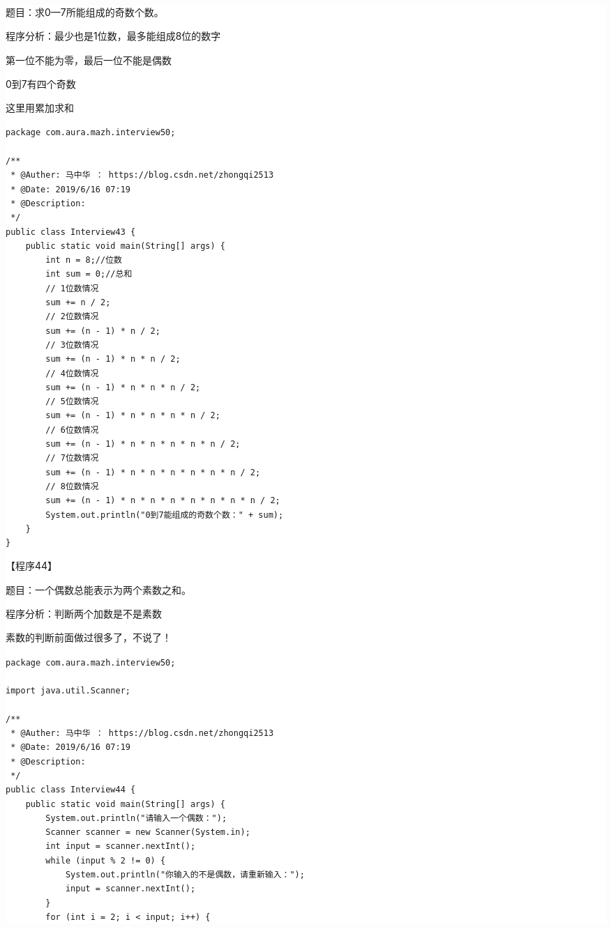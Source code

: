 题目：求0—7所能组成的奇数个数。

程序分析：最少也是1位数，最多能组成8位的数字 

第一位不能为零，最后一位不能是偶数

0到7有四个奇数

这里用累加求和

    package com.aura.mazh.interview50;
     
    /**
     * @Auther: 马中华 ： https://blog.csdn.net/zhongqi2513
     * @Date: 2019/6/16 07:19
     * @Description:
     */
    public class Interview43 {
        public static void main(String[] args) {
            int n = 8;//位数
            int sum = 0;//总和
            // 1位数情况
            sum += n / 2;
            // 2位数情况
            sum += (n - 1) * n / 2;
            // 3位数情况
            sum += (n - 1) * n * n / 2;
            // 4位数情况
            sum += (n - 1) * n * n * n / 2;
            // 5位数情况
            sum += (n - 1) * n * n * n * n / 2;
            // 6位数情况
            sum += (n - 1) * n * n * n * n * n / 2;
            // 7位数情况
            sum += (n - 1) * n * n * n * n * n * n / 2;
            // 8位数情况
            sum += (n - 1) * n * n * n * n * n * n * n / 2;
            System.out.println("0到7能组成的奇数个数：" + sum);
        }
    }



【程序44】

题目：一个偶数总能表示为两个素数之和。

程序分析：判断两个加数是不是素数

素数的判断前面做过很多了，不说了！ 

    package com.aura.mazh.interview50;
     
    import java.util.Scanner;
     
    /**
     * @Auther: 马中华 ： https://blog.csdn.net/zhongqi2513
     * @Date: 2019/6/16 07:19
     * @Description:
     */
    public class Interview44 {
        public static void main(String[] args) {
            System.out.println("请输入一个偶数：");
            Scanner scanner = new Scanner(System.in);
            int input = scanner.nextInt();
            while (input % 2 != 0) {
                System.out.println("你输入的不是偶数，请重新输入：");
                input = scanner.nextInt();
            }
            for (int i = 2; i < input; i++) {